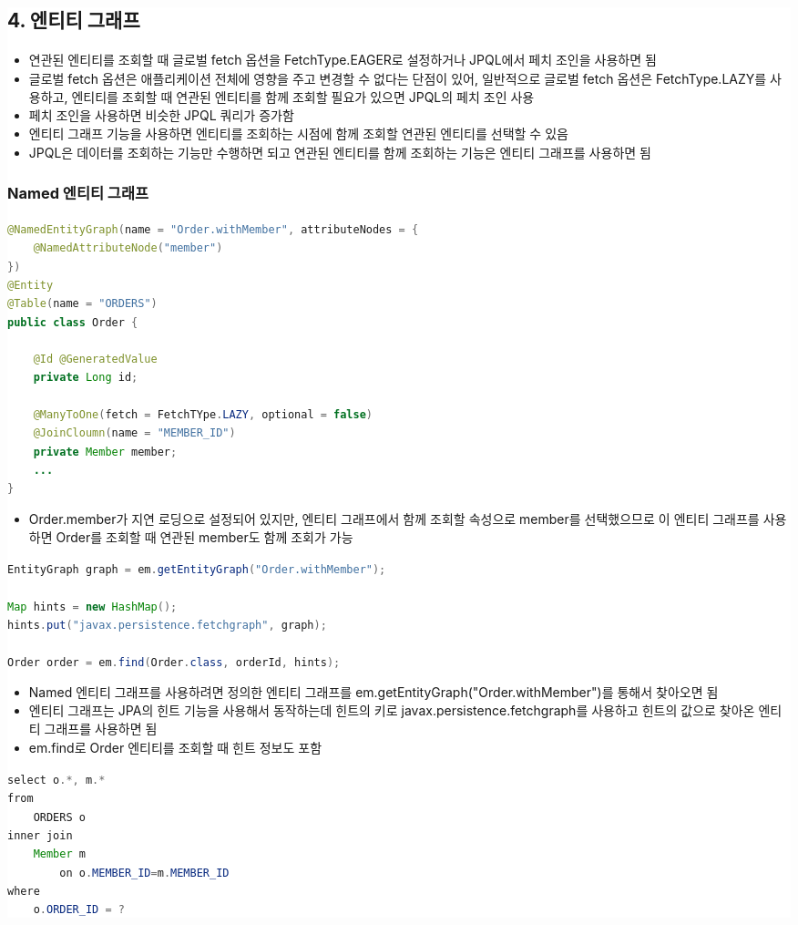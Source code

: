 ## 4. 엔티티 그래프

- 연관된 엔티티를 조회할 때 글로벌 fetch 옵션을 FetchType.EAGER로 설정하거나 JPQL에서 페치 조인을 사용하면 됨
- 글로벌 fetch 옵션은 애플리케이션 전체에 영향을 주고 변경할 수 없다는 단점이 있어, 일반적으로 글로벌 fetch 옵션은 FetchType.LAZY를 사용하고, 엔티티를 조회할 때 연관된 엔티티를 함께 조회할 필요가 있으면 JPQL의 페치 조인 사용
- 페치 조인을 사용하면 비슷한 JPQL 쿼리가 증가함
- 엔티티 그래프 기능을 사용하면 엔티티를 조회하는 시점에 함께 조회할 연관된 엔티티를 선택할 수 있음
- JPQL은 데이터를 조회하는 기능만 수행하면 되고 연관된 엔티티를 함께 조회하는 기능은 엔티티 그래프를 사용하면 됨

### Named 엔티티 그래프

```java
@NamedEntityGraph(name = "Order.withMember", attributeNodes = {
	@NamedAttributeNode("member")
})
@Entity
@Table(name = "ORDERS")
public class Order {

	@Id @GeneratedValue
	private Long id;
	
	@ManyToOne(fetch = FetchTYpe.LAZY, optional = false)
	@JoinCloumn(name = "MEMBER_ID")
	private Member member;
	...
}
```

- Order.member가 지연 로딩으로 설정되어 있지만, 엔티티 그래프에서 함께 조회할 속성으로 member를 선택했으므로 이 엔티티 그래프를 사용하면 Order를 조회할 때 연관된 member도 함께 조회가 가능

```java
EntityGraph graph = em.getEntityGraph("Order.withMember");

Map hints = new HashMap();
hints.put("javax.persistence.fetchgraph", graph);

Order order = em.find(Order.class, orderId, hints);
```

- Named 엔티티 그래프를 사용하려면 정의한 엔티티 그래프를 em.getEntityGraph("Order.withMember")를 통해서 찾아오면 됨
- 엔티티 그래프는 JPA의 힌트 기능을 사용해서 동작하는데 힌트의 키로 javax.persistence.fetchgraph를 사용하고 힌트의 값으로 찾아온 엔티티 그래프를 사용하면 됨
- em.find로 Order 엔티티를 조회할 때 힌트 정보도 포함

```java
select o.*, m.*
from 
	ORDERS o
inner join
	Member m
		on o.MEMBER_ID=m.MEMBER_ID
where
	o.ORDER_ID = ?
```
